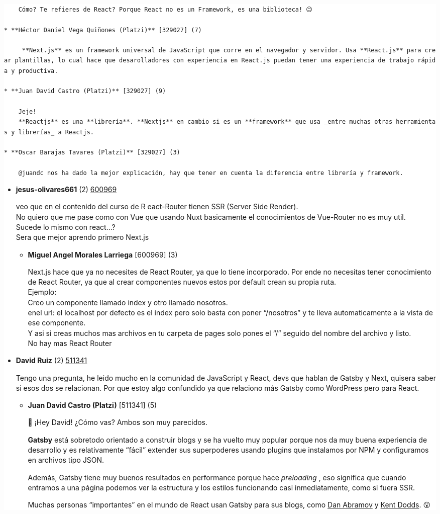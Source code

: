 		Cómo? Te refieres de React? Porque React no es un Framework, es una biblioteca! 😉

	* **Héctor Daniel Vega Quiñones (Platzi)** [329027] (7)

		 **Next.js** es un framework universal de JavaScript que corre en el navegador y servidor. Usa **React.js** para crear plantillas, lo cual hace que desarolladores con experiencia en React.js puedan tener una experiencia de trabajo rápida y productiva.

	* **Juan David Castro (Platzi)** [329027] (9)

		Jeje!  
		**Reactjs** es una **librería**. **Nextjs** en cambio si es un **framework** que usa _entre muchas otras herramientas y librerías_ a Reactjs.

	* **Oscar Barajas Tavares (Platzi)** [329027] (3)

		@juandc nos ha dado la mejor explicación, hay que tener en cuenta la diferencia entre librería y framework.

* **jesus-olivares661** (2) [600969](https://platzi.com/comentario/600969/) 

	veo que en el contenido del curso de R eact-Router tienen SSR (Server Side Render).  
	No quiero que me pase como con Vue que usando Nuxt basicamente el conocimientos de Vue-Router no es muy util.  
	Sucede lo mismo con react…?  
	Sera que mejor aprendo primero Next.js

	* **Miguel Angel Morales Larriega** [600969] (3)

		Next.js hace que ya no necesites de React Router, ya que lo tiene incorporado. Por ende no necesitas tener conocimiento de React Router, ya que al crear componentes nuevos estos por default crean su propia ruta.  
		Ejemplo:  
		Creo un componente llamado index y otro llamado nosotros.  
		enel url: el localhost por defecto es el index pero solo basta con poner “/nosotros” y te lleva automaticamente a la vista de ese componente.  
		Y asi si creas muchos mas archivos en tu carpeta de pages solo pones el “/” seguido del nombre del archivo y listo.  
		No hay mas React Router

* **David Ruiz** (2) [511341](https://platzi.com/comentario/511341/) 

	Tengo una pregunta, he leido mucho en la comunidad de JavaScript y React, devs que hablan de Gatsby y Next, quisera saber si esos dos se relacionan. Por que estoy algo confundido ya que relaciono más Gatsby como WordPress pero para React.

	* **Juan David Castro (Platzi)** [511341] (5)

		👋 ¡Hey David! ¿Cómo vas? Ambos son muy parecidos.
		
		**Gatsby** está sobretodo orientado a construir blogs y se ha vuelto muy popular porque nos da muy buena experiencia de desarrollo y es relativamente “fácil” extender sus superpoderes usando plugins que instalamos por NPM y configuramos en archivos tipo JSON.
		
		Además, Gatsby tiene muy buenos resultados en performance porque hace _preloading_ , eso significa que cuando entramos a una página podemos ver la estructura y los estilos funcionando casi inmediatamente, como si fuera SSR.
		
		Muchas personas “importantes” en el mundo de React usan Gatsby para sus blogs, como [Dan Abramov](https://overreacted.io/) y [Kent Dodds](http://kentcdodds.com). 😮
		